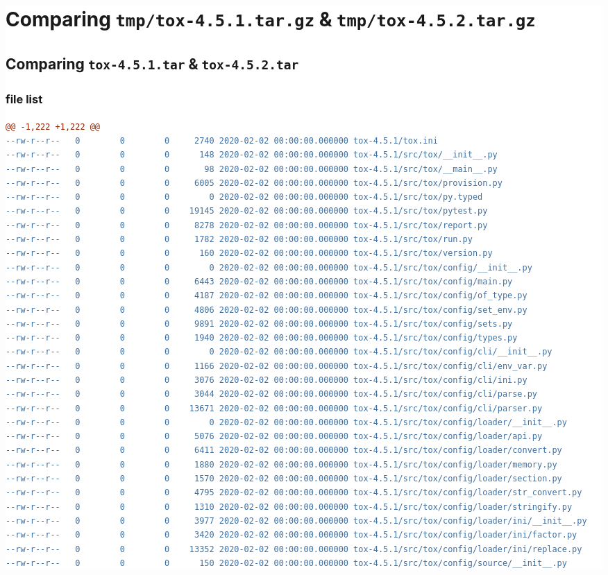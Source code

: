 # Comparing `tmp/tox-4.5.1.tar.gz` & `tmp/tox-4.5.2.tar.gz`

## Comparing `tox-4.5.1.tar` & `tox-4.5.2.tar`

### file list

```diff
@@ -1,222 +1,222 @@
--rw-r--r--   0        0        0     2740 2020-02-02 00:00:00.000000 tox-4.5.1/tox.ini
--rw-r--r--   0        0        0      148 2020-02-02 00:00:00.000000 tox-4.5.1/src/tox/__init__.py
--rw-r--r--   0        0        0       98 2020-02-02 00:00:00.000000 tox-4.5.1/src/tox/__main__.py
--rw-r--r--   0        0        0     6005 2020-02-02 00:00:00.000000 tox-4.5.1/src/tox/provision.py
--rw-r--r--   0        0        0        0 2020-02-02 00:00:00.000000 tox-4.5.1/src/tox/py.typed
--rw-r--r--   0        0        0    19145 2020-02-02 00:00:00.000000 tox-4.5.1/src/tox/pytest.py
--rw-r--r--   0        0        0     8278 2020-02-02 00:00:00.000000 tox-4.5.1/src/tox/report.py
--rw-r--r--   0        0        0     1782 2020-02-02 00:00:00.000000 tox-4.5.1/src/tox/run.py
--rw-r--r--   0        0        0      160 2020-02-02 00:00:00.000000 tox-4.5.1/src/tox/version.py
--rw-r--r--   0        0        0        0 2020-02-02 00:00:00.000000 tox-4.5.1/src/tox/config/__init__.py
--rw-r--r--   0        0        0     6443 2020-02-02 00:00:00.000000 tox-4.5.1/src/tox/config/main.py
--rw-r--r--   0        0        0     4187 2020-02-02 00:00:00.000000 tox-4.5.1/src/tox/config/of_type.py
--rw-r--r--   0        0        0     4806 2020-02-02 00:00:00.000000 tox-4.5.1/src/tox/config/set_env.py
--rw-r--r--   0        0        0     9891 2020-02-02 00:00:00.000000 tox-4.5.1/src/tox/config/sets.py
--rw-r--r--   0        0        0     1940 2020-02-02 00:00:00.000000 tox-4.5.1/src/tox/config/types.py
--rw-r--r--   0        0        0        0 2020-02-02 00:00:00.000000 tox-4.5.1/src/tox/config/cli/__init__.py
--rw-r--r--   0        0        0     1166 2020-02-02 00:00:00.000000 tox-4.5.1/src/tox/config/cli/env_var.py
--rw-r--r--   0        0        0     3076 2020-02-02 00:00:00.000000 tox-4.5.1/src/tox/config/cli/ini.py
--rw-r--r--   0        0        0     3044 2020-02-02 00:00:00.000000 tox-4.5.1/src/tox/config/cli/parse.py
--rw-r--r--   0        0        0    13671 2020-02-02 00:00:00.000000 tox-4.5.1/src/tox/config/cli/parser.py
--rw-r--r--   0        0        0        0 2020-02-02 00:00:00.000000 tox-4.5.1/src/tox/config/loader/__init__.py
--rw-r--r--   0        0        0     5076 2020-02-02 00:00:00.000000 tox-4.5.1/src/tox/config/loader/api.py
--rw-r--r--   0        0        0     6411 2020-02-02 00:00:00.000000 tox-4.5.1/src/tox/config/loader/convert.py
--rw-r--r--   0        0        0     1880 2020-02-02 00:00:00.000000 tox-4.5.1/src/tox/config/loader/memory.py
--rw-r--r--   0        0        0     1570 2020-02-02 00:00:00.000000 tox-4.5.1/src/tox/config/loader/section.py
--rw-r--r--   0        0        0     4795 2020-02-02 00:00:00.000000 tox-4.5.1/src/tox/config/loader/str_convert.py
--rw-r--r--   0        0        0     1310 2020-02-02 00:00:00.000000 tox-4.5.1/src/tox/config/loader/stringify.py
--rw-r--r--   0        0        0     3977 2020-02-02 00:00:00.000000 tox-4.5.1/src/tox/config/loader/ini/__init__.py
--rw-r--r--   0        0        0     3420 2020-02-02 00:00:00.000000 tox-4.5.1/src/tox/config/loader/ini/factor.py
--rw-r--r--   0        0        0    13352 2020-02-02 00:00:00.000000 tox-4.5.1/src/tox/config/loader/ini/replace.py
--rw-r--r--   0        0        0      150 2020-02-02 00:00:00.000000 tox-4.5.1/src/tox/config/source/__init__.py
```